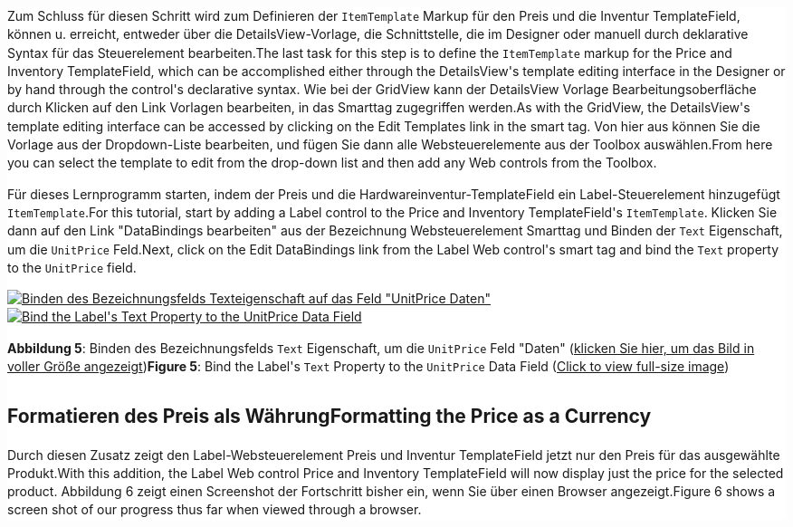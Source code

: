 <span data-ttu-id="3ff38-152">Zum Schluss für diesen Schritt wird zum Definieren der `ItemTemplate` Markup für den Preis und die Inventur TemplateField, können u. erreicht, entweder über die DetailsView-Vorlage, die Schnittstelle, die im Designer oder manuell durch deklarative Syntax für das Steuerelement bearbeiten.</span><span class="sxs-lookup"><span data-stu-id="3ff38-152">The last task for this step is to define the `ItemTemplate` markup for the Price and Inventory TemplateField, which can be accomplished either through the DetailsView's template editing interface in the Designer or by hand through the control's declarative syntax.</span></span> <span data-ttu-id="3ff38-153">Wie bei der GridView kann der DetailsView Vorlage Bearbeitungsoberfläche durch Klicken auf den Link Vorlagen bearbeiten, in das Smarttag zugegriffen werden.</span><span class="sxs-lookup"><span data-stu-id="3ff38-153">As with the GridView, the DetailsView's template editing interface can be accessed by clicking on the Edit Templates link in the smart tag.</span></span> <span data-ttu-id="3ff38-154">Von hier aus können Sie die Vorlage aus der Dropdown-Liste bearbeiten, und fügen Sie dann alle Websteuerelemente aus der Toolbox auswählen.</span><span class="sxs-lookup"><span data-stu-id="3ff38-154">From here you can select the template to edit from the drop-down list and then add any Web controls from the Toolbox.</span></span>

<span data-ttu-id="3ff38-155">Für dieses Lernprogramm starten, indem der Preis und die Hardwareinventur-TemplateField ein Label-Steuerelement hinzugefügt `ItemTemplate`.</span><span class="sxs-lookup"><span data-stu-id="3ff38-155">For this tutorial, start by adding a Label control to the Price and Inventory TemplateField's `ItemTemplate`.</span></span> <span data-ttu-id="3ff38-156">Klicken Sie dann auf den Link "DataBindings bearbeiten" aus der Bezeichnung Websteuerelement Smarttag und Binden der `Text` Eigenschaft, um die `UnitPrice` Feld.</span><span class="sxs-lookup"><span data-stu-id="3ff38-156">Next, click on the Edit DataBindings link from the Label Web control's smart tag and bind the `Text` property to the `UnitPrice` field.</span></span>


<span data-ttu-id="3ff38-157">[![Binden des Bezeichnungsfelds Texteigenschaft auf das Feld "UnitPrice Daten"](using-templatefields-in-the-detailsview-control-cs/_static/image14.png)](using-templatefields-in-the-detailsview-control-cs/_static/image13.png)</span><span class="sxs-lookup"><span data-stu-id="3ff38-157">[![Bind the Label's Text Property to the UnitPrice Data Field](using-templatefields-in-the-detailsview-control-cs/_static/image14.png)](using-templatefields-in-the-detailsview-control-cs/_static/image13.png)</span></span>

<span data-ttu-id="3ff38-158">**Abbildung 5**: Binden des Bezeichnungsfelds `Text` Eigenschaft, um die `UnitPrice` Feld "Daten" ([klicken Sie hier, um das Bild in voller Größe angezeigt](using-templatefields-in-the-detailsview-control-cs/_static/image15.png))</span><span class="sxs-lookup"><span data-stu-id="3ff38-158">**Figure 5**: Bind the Label's `Text` Property to the `UnitPrice` Data Field ([Click to view full-size image](using-templatefields-in-the-detailsview-control-cs/_static/image15.png))</span></span>


## <a name="formatting-the-price-as-a-currency"></a><span data-ttu-id="3ff38-159">Formatieren des Preis als Währung</span><span class="sxs-lookup"><span data-stu-id="3ff38-159">Formatting the Price as a Currency</span></span>

<span data-ttu-id="3ff38-160">Durch diesen Zusatz zeigt den Label-Websteuerelement Preis und Inventur TemplateField jetzt nur den Preis für das ausgewählte Produkt.</span><span class="sxs-lookup"><span data-stu-id="3ff38-160">With this addition, the Label Web control Price and Inventory TemplateField will now display just the price for the selected product.</span></span> <span data-ttu-id="3ff38-161">Abbildung 6 zeigt einen Screenshot der Fortschritt bisher ein, wenn Sie über einen Browser angezeigt.</span><span class="sxs-lookup"><span data-stu-id="3ff38-161">Figure 6 shows a screen shot of our progress thus far when viewed through a browser.</span></span>

